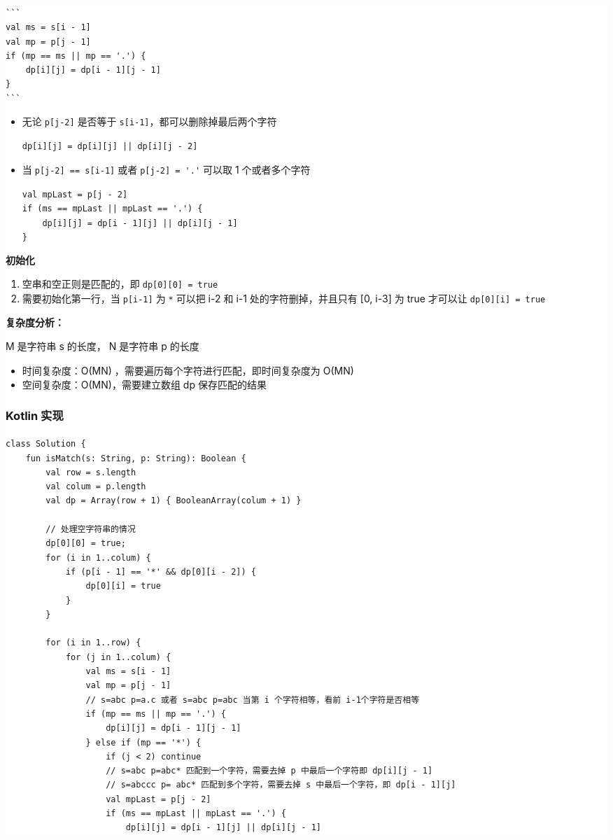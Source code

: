     ```
    val ms = s[i - 1]
    val mp = p[j - 1]
    if (mp == ms || mp == '.') {
        dp[i][j] = dp[i - 1][j - 1]
    }
    ```

* 无论 `p[j-2]` 是否等于 `s[i-1]`，都可以删除掉最后两个字符

    ```
    dp[i][j] = dp[i][j] || dp[i][j - 2]
    ```

* 当 `p[j-2] == s[i-1]` 或者 `p[j-2] = '.'` 可以取 1 个或者多个字符

    ```
    val mpLast = p[j - 2]
    if (ms == mpLast || mpLast == '.') {
        dp[i][j] = dp[i - 1][j] || dp[i][j - 1]
    }
    ```

**初始化**

1. 空串和空正则是匹配的，即 `dp[0][0] = true`
2. 需要初始化第一行，当 `p[i-1]` 为 `*` 可以把 i-2 和 i-1 处的字符删掉，并且只有 [0, i-3] 为 true 才可以让 `dp[0][i] = true`


**复杂度分析：**

M 是字符串 s 的长度， N 是字符串 p 的长度

* 时间复杂度：O(MN) ，需要遍历每个字符进行匹配，即时间复杂度为 O(MN) 
* 空间复杂度：O(MN)，需要建立数组 dp 保存匹配的结果



### **Kotlin 实现**

```
class Solution {
    fun isMatch(s: String, p: String): Boolean {
        val row = s.length
        val colum = p.length
        val dp = Array(row + 1) { BooleanArray(colum + 1) } 
        
        // 处理空字符串的情况
        dp[0][0] = true;
        for (i in 1..colum) {
            if (p[i - 1] == '*' && dp[0][i - 2]) {
                dp[0][i] = true
            }
        }

        for (i in 1..row) {
            for (j in 1..colum) {
                val ms = s[i - 1]
                val mp = p[j - 1]
                // s=abc p=a.c 或者 s=abc p=abc 当第 i 个字符相等，看前 i-1个字符是否相等
                if (mp == ms || mp == '.') {
                    dp[i][j] = dp[i - 1][j - 1]
                } else if (mp == '*') {
                    if (j < 2) continue
                    // s=abc p=abc* 匹配到一个字符，需要去掉 p 中最后一个字符即 dp[i][j - 1]
                    // s=abccc p= abc* 匹配到多个字符，需要去掉 s 中最后一个字符，即 dp[i - 1][j] 
                    val mpLast = p[j - 2]
                    if (ms == mpLast || mpLast == '.') {
                        dp[i][j] = dp[i - 1][j] || dp[i][j - 1]
```